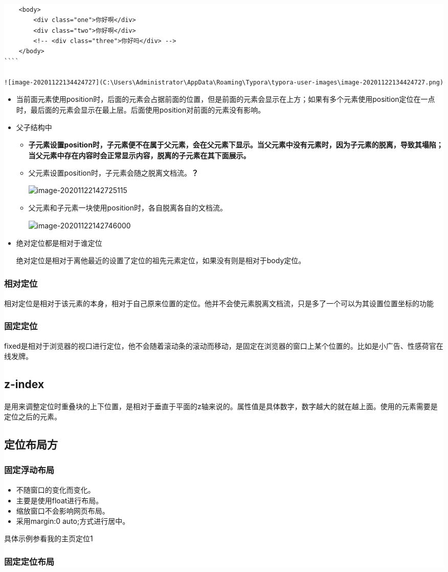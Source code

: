     
    
    	<body>
    		<div class="one">你好啊</div>
    		<div class="two">你好啊</div>
    		<!-- <div class="three">你好吗</div> -->
    	</body>
    ````

    ![image-20201122134424727](C:\Users\Administrator\AppData\Roaming\Typora\typora-user-images\image-20201122134424727.png)

  - 当前面元素使用position时，后面的元素会占据前面的位置，但是前面的元素会显示在上方；如果有多个元素使用position定位在一点时，最后面的元素会显示在最上层。后面使用position对前面的元素没有影响。

- 父子结构中

  - **子元素设置position时，子元素便不在属于父元素，会在父元素下显示。当父元素中没有元素时，因为子元素的脱离，导致其塌陷；当父元素中存在内容时会正常显示内容，脱离的子元素在其下面展示。**

  - 父元素设置position时，子元素会随之脱离文档流。**？**

    ![image-20201122142725115](C:\Users\Administrator\AppData\Roaming\Typora\typora-user-images\image-20201122142725115.png)

  - 父元素和子元素一块使用position时，各自脱离各自的文档流。

    ![image-20201122142746000](C:\Users\Administrator\AppData\Roaming\Typora\typora-user-images\image-20201122142746000.png)

- 绝对定位都是相对于谁定位

  绝对定位是相对于离他最近的设置了定位的祖先元素定位，如果没有则是相对于body定位。

### 相对定位

相对定位是相对于该元素的本身，相对于自己原来位置的定位。他并不会使元素脱离文档流，只是多了一个可以为其设置位置坐标的功能

### 固定定位

fixed是相对于浏览器的视口进行定位，他不会随着滚动条的滚动而移动，是固定在浏览器的窗口上某个位置的。比如是小广告、性感荷官在线发牌。

## z-index

是用来调整定位时重叠块的上下位置，是相对于垂直于平面的z轴来说的。属性值是具体数字，数字越大的就在越上面。使用的元素需要是定位之后的元素。

## 定位布局方

### 固定浮动布局

- 不随窗口的变化而变化。
- 主要是使用float进行布局。
- 缩放窗口不会影响网页布局。
- 采用margin:0 auto;方式进行居中。

具体示例参看我的主页定位1

### 固定定位布局
